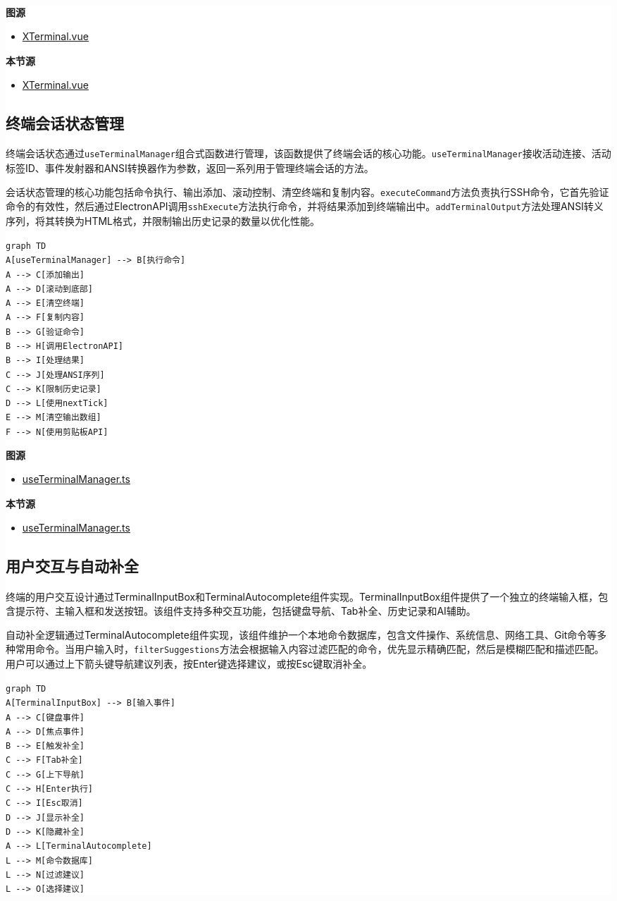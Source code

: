 **图源**
- [XTerminal.vue](file://src/modules/terminal/components/XTerminal.vue#L3-L268)

**本节源**
- [XTerminal.vue](file://src/modules/terminal/components/XTerminal.vue#L3-L268)

## 终端会话状态管理

终端会话状态通过`useTerminalManager`组合式函数进行管理，该函数提供了终端会话的核心功能。`useTerminalManager`接收活动连接、活动标签ID、事件发射器和ANSI转换器作为参数，返回一系列用于管理终端会话的方法。

会话状态管理的核心功能包括命令执行、输出添加、滚动控制、清空终端和复制内容。`executeCommand`方法负责执行SSH命令，它首先验证命令的有效性，然后通过ElectronAPI调用`sshExecute`方法执行命令，并将结果添加到终端输出中。`addTerminalOutput`方法处理ANSI转义序列，将其转换为HTML格式，并限制输出历史记录的数量以优化性能。

```mermaid
graph TD
A[useTerminalManager] --> B[执行命令]
A --> C[添加输出]
A --> D[滚动到底部]
A --> E[清空终端]
A --> F[复制内容]
B --> G[验证命令]
B --> H[调用ElectronAPI]
B --> I[处理结果]
C --> J[处理ANSI序列]
C --> K[限制历史记录]
D --> L[使用nextTick]
E --> M[清空输出数组]
F --> N[使用剪贴板API]
```

**图源**
- [useTerminalManager.ts](file://src/modules/terminal/composables/useTerminalManager.ts#L3-L268)

**本节源**
- [useTerminalManager.ts](file://src/modules/terminal/composables/useTerminalManager.ts#L3-L268)

## 用户交互与自动补全

终端的用户交互设计通过TerminalInputBox和TerminalAutocomplete组件实现。TerminalInputBox组件提供了一个独立的终端输入框，包含提示符、主输入框和发送按钮。该组件支持多种交互功能，包括键盘导航、Tab补全、历史记录和AI辅助。

自动补全逻辑通过TerminalAutocomplete组件实现，该组件维护一个本地命令数据库，包含文件操作、系统信息、网络工具、Git命令等多种常用命令。当用户输入时，`filterSuggestions`方法会根据输入内容过滤匹配的命令，优先显示精确匹配，然后是模糊匹配和描述匹配。用户可以通过上下箭头键导航建议列表，按Enter键选择建议，或按Esc键取消补全。

```mermaid
graph TD
A[TerminalInputBox] --> B[输入事件]
A --> C[键盘事件]
A --> D[焦点事件]
B --> E[触发补全]
C --> F[Tab补全]
C --> G[上下导航]
C --> H[Enter执行]
C --> I[Esc取消]
D --> J[显示补全]
D --> K[隐藏补全]
A --> L[TerminalAutocomplete]
L --> M[命令数据库]
L --> N[过滤建议]
L --> O[选择建议]
```
